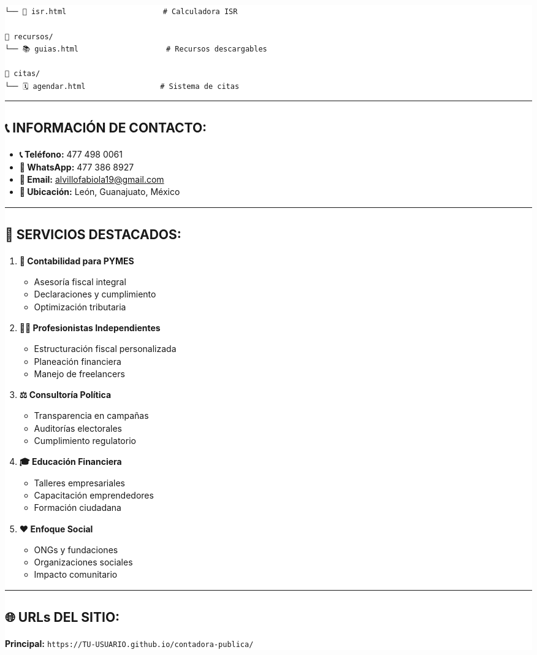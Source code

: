 ```
└── 🧮 isr.html                      # Calculadora ISR

📁 recursos/
└── 📚 guias.html                    # Recursos descargables

📁 citas/
└── 🗓️ agendar.html                 # Sistema de citas
```

---

## 📞 **INFORMACIÓN DE CONTACTO:**

- **📞 Teléfono:** 477 498 0061
- **📱 WhatsApp:** 477 386 8927
- **📧 Email:** alvillofabiola19@gmail.com
- **📍 Ubicación:** León, Guanajuato, México

---

## 🎯 **SERVICIOS DESTACADOS:**

1. **💼 Contabilidad para PYMES**
   - Asesoría fiscal integral
   - Declaraciones y cumplimiento
   - Optimización tributaria

2. **👨‍💼 Profesionistas Independientes**
   - Estructuración fiscal personalizada
   - Planeación financiera
   - Manejo de freelancers

3. **⚖️ Consultoría Política**
   - Transparencia en campañas
   - Auditorías electorales
   - Cumplimiento regulatorio

4. **🎓 Educación Financiera**
   - Talleres empresariales
   - Capacitación emprendedores
   - Formación ciudadana

5. **❤️ Enfoque Social**
   - ONGs y fundaciones
   - Organizaciones sociales
   - Impacto comunitario

---

## 🌐 **URLs DEL SITIO:**

**Principal:** `https://TU-USUARIO.github.io/contadora-publica/`
